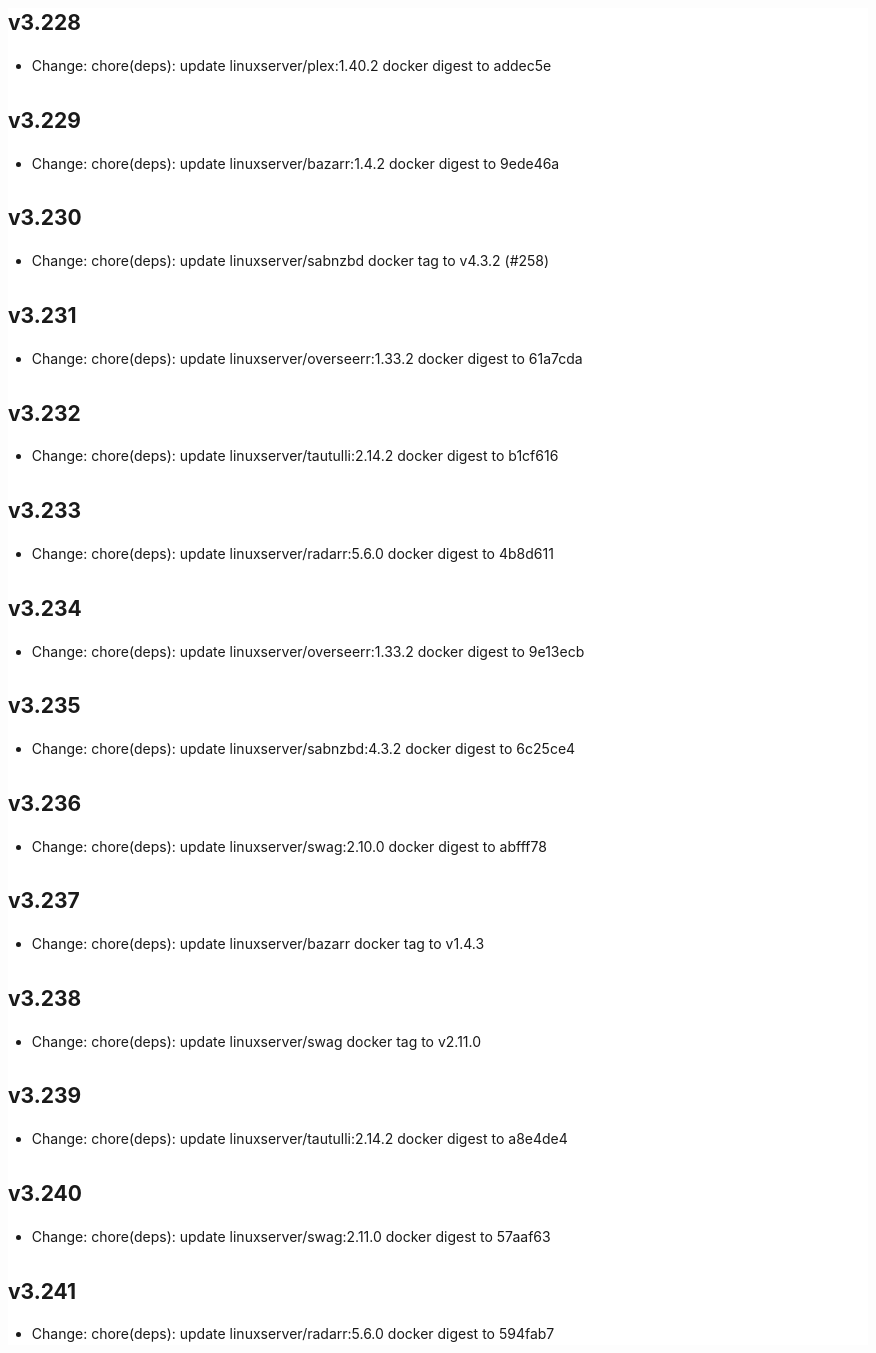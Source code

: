 ## v3.228
- Change: chore(deps): update linuxserver/plex:1.40.2 docker digest to addec5e

## v3.229
- Change: chore(deps): update linuxserver/bazarr:1.4.2 docker digest to 9ede46a

## v3.230
- Change: chore(deps): update linuxserver/sabnzbd docker tag to v4.3.2 (#258)

## v3.231
- Change: chore(deps): update linuxserver/overseerr:1.33.2 docker digest to 61a7cda

## v3.232
- Change: chore(deps): update linuxserver/tautulli:2.14.2 docker digest to b1cf616

## v3.233
- Change: chore(deps): update linuxserver/radarr:5.6.0 docker digest to 4b8d611

## v3.234
- Change: chore(deps): update linuxserver/overseerr:1.33.2 docker digest to 9e13ecb

## v3.235
- Change: chore(deps): update linuxserver/sabnzbd:4.3.2 docker digest to 6c25ce4

## v3.236
- Change: chore(deps): update linuxserver/swag:2.10.0 docker digest to abfff78

## v3.237
- Change: chore(deps): update linuxserver/bazarr docker tag to v1.4.3

## v3.238
- Change: chore(deps): update linuxserver/swag docker tag to v2.11.0

## v3.239
- Change: chore(deps): update linuxserver/tautulli:2.14.2 docker digest to a8e4de4

## v3.240
- Change: chore(deps): update linuxserver/swag:2.11.0 docker digest to 57aaf63

## v3.241
- Change: chore(deps): update linuxserver/radarr:5.6.0 docker digest to 594fab7

